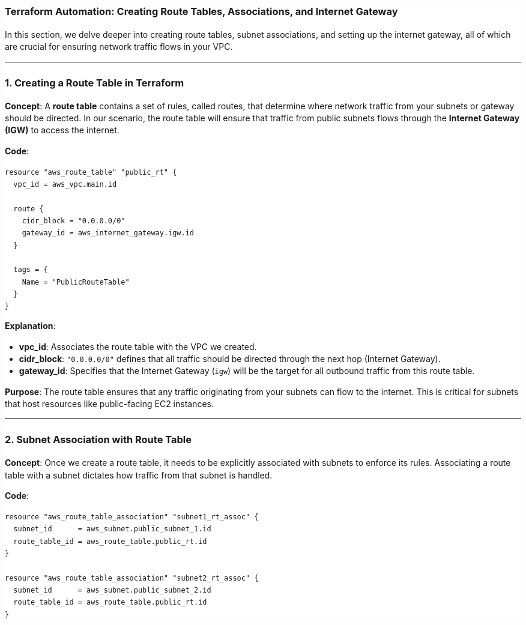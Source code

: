 ### Terraform Automation: Creating Route Tables, Associations, and Internet Gateway

In this section, we delve deeper into creating route tables, subnet associations, and setting up the internet gateway, all of which are crucial for ensuring network traffic flows in your VPC.

---

### 1. **Creating a Route Table in Terraform**

**Concept**:
A **route table** contains a set of rules, called routes, that determine where network traffic from your subnets or gateway should be directed. In our scenario, the route table will ensure that traffic from public subnets flows through the **Internet Gateway (IGW)** to access the internet.

**Code**:
```hcl
resource "aws_route_table" "public_rt" {
  vpc_id = aws_vpc.main.id

  route {
    cidr_block = "0.0.0.0/0"
    gateway_id = aws_internet_gateway.igw.id
  }

  tags = {
    Name = "PublicRouteTable"
  }
}
```

**Explanation**:
- **vpc_id**: Associates the route table with the VPC we created.
- **cidr_block**: `"0.0.0.0/0"` defines that all traffic should be directed through the next hop (Internet Gateway).
- **gateway_id**: Specifies that the Internet Gateway (`igw`) will be the target for all outbound traffic from this route table.

**Purpose**:
The route table ensures that any traffic originating from your subnets can flow to the internet. This is critical for subnets that host resources like public-facing EC2 instances.

---

### 2. **Subnet Association with Route Table**

**Concept**:
Once we create a route table, it needs to be explicitly associated with subnets to enforce its rules. Associating a route table with a subnet dictates how traffic from that subnet is handled.

**Code**:
```hcl
resource "aws_route_table_association" "subnet1_rt_assoc" {
  subnet_id      = aws_subnet.public_subnet_1.id
  route_table_id = aws_route_table.public_rt.id
}

resource "aws_route_table_association" "subnet2_rt_assoc" {
  subnet_id      = aws_subnet.public_subnet_2.id
  route_table_id = aws_route_table.public_rt.id
}
```

